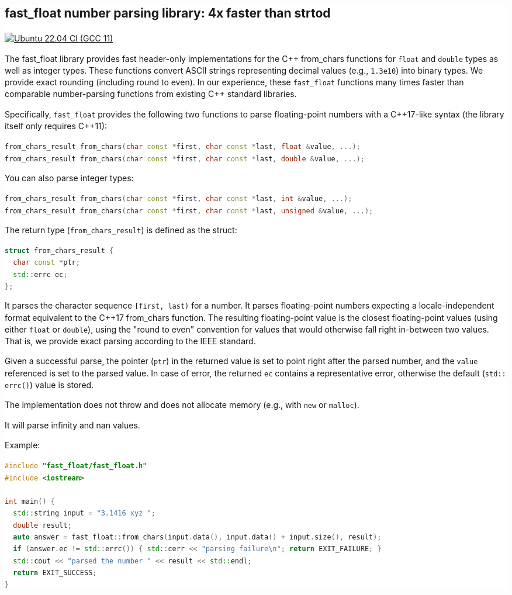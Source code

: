 
## fast_float number parsing library: 4x faster than strtod

[![Ubuntu 22.04 CI (GCC 11)](https://github.com/fastfloat/fast_float/actions/workflows/ubuntu22.yml/badge.svg)](https://github.com/fastfloat/fast_float/actions/workflows/ubuntu22.yml)

The fast_float library provides fast header-only implementations for the C++
from_chars functions for `float` and `double` types as well as integer types.
These functions convert ASCII strings representing decimal values (e.g.,
`1.3e10`) into binary types. We provide exact rounding (including round to
even). In our experience, these `fast_float` functions many times faster than
comparable number-parsing functions from existing C++ standard libraries.

Specifically, `fast_float` provides the following two functions to parse
floating-point numbers with a C++17-like syntax (the library itself only
requires C++11):

```C++
from_chars_result from_chars(char const *first, char const *last, float &value, ...);
from_chars_result from_chars(char const *first, char const *last, double &value, ...);
```

You can also parse integer types:

```C++
from_chars_result from_chars(char const *first, char const *last, int &value, ...);
from_chars_result from_chars(char const *first, char const *last, unsigned &value, ...);
```

The return type (`from_chars_result`) is defined as the struct:

```C++
struct from_chars_result {
  char const *ptr;
  std::errc ec;
};
```

It parses the character sequence `[first, last)` for a number. It parses
floating-point numbers expecting a locale-independent format equivalent to the
C++17 from_chars function. The resulting floating-point value is the closest
floating-point values (using either `float` or `double`), using the "round to
even" convention for values that would otherwise fall right in-between two
values. That is, we provide exact parsing according to the IEEE standard.

Given a successful parse, the pointer (`ptr`) in the returned value is set to
point right after the parsed number, and the `value` referenced is set to the
parsed value. In case of error, the returned `ec` contains a representative
error, otherwise the default (`std::errc()`) value is stored.

The implementation does not throw and does not allocate memory (e.g., with `new`
or `malloc`).

It will parse infinity and nan values.

Example:

```C++
#include "fast_float/fast_float.h"
#include <iostream>

int main() {
  std::string input = "3.1416 xyz ";
  double result;
  auto answer = fast_float::from_chars(input.data(), input.data() + input.size(), result);
  if (answer.ec != std::errc()) { std::cerr << "parsing failure\n"; return EXIT_FAILURE; }
  std::cout << "parsed the number " << result << std::endl;
  return EXIT_SUCCESS;
}
```
